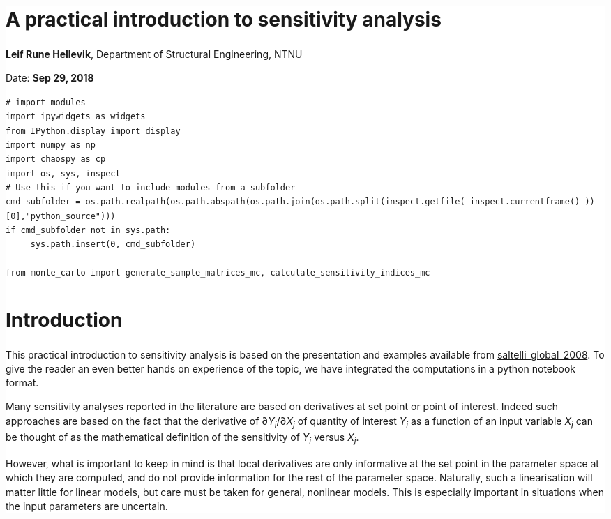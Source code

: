 

# A practical introduction to sensitivity analysis



**Leif Rune Hellevik**, Department of Structural Engineering, NTNU

Date: **Sep
29, 2018**

```{.python .input  n=1}
# import modules
import ipywidgets as widgets
from IPython.display import display
import numpy as np
import chaospy as cp
import os, sys, inspect
# Use this if you want to include modules from a subfolder
cmd_subfolder = os.path.realpath(os.path.abspath(os.path.join(os.path.split(inspect.getfile( inspect.currentframe() ))[0],"python_source")))
if cmd_subfolder not in sys.path:
     sys.path.insert(0, cmd_subfolder)

from monte_carlo import generate_sample_matrices_mc, calculate_sensitivity_indices_mc
```

# Introduction <div id="sec:introduction"></div>

This practical introduction to
sensitivity analysis is based on the
presentation and examples available from
[saltelli_global_2008](#saltelli_global_2008). To give
the reader an even
better hands on experience of the topic, we have
integrated the computations in
a python notebook format.

Many sensitivity analyses reported in the literature
are based on
derivatives at set point or point of interest. Indeed such
approaches
are based on the fact that the derivative of $\partial Y_i/\partial
X_j$ of quantity of interest $Y_i$ as a function of an input variable
$X_j$ can
be thought of as the mathematical definition of the
sensitivity of $Y_i$ versus
$X_j$.

However, what is important to keep in mind is that local derivatives
are
only informative at the set point in the parameter space at which
they are
computed, and do not provide information for the rest of the
parameter space.
Naturally, such a linearisation will matter little
for linear models, but care must be
taken for general, nonlinear models.  This is especially important
in situations when the input
parameters are uncertain.

